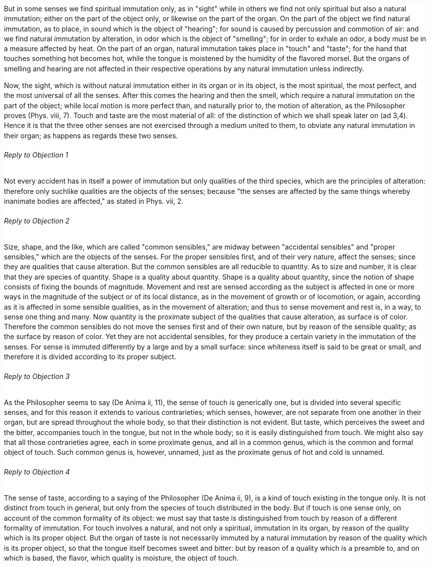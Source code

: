 But in some senses we find spiritual immutation only, as in "sight" while in others we find not only spiritual but also a natural immutation; either on the part of the object only, or likewise on the part of the organ. On the part of the object we find natural immutation, as to place, in sound which is the object of "hearing"; for sound is caused by percussion and commotion of air: and we find natural immutation by alteration, in odor which is the object of "smelling"; for in order to exhale an odor, a body must be in a measure affected by heat. On the part of an organ, natural immutation takes place in "touch" and "taste"; for the hand that touches something hot becomes hot, while the tongue is moistened by the humidity of the flavored morsel. But the organs of smelling and hearing are not affected in their respective operations by any natural immutation unless indirectly.  

Now, the sight, which is without natural immutation either in its organ or in its object, is the most spiritual, the most perfect, and the most universal of all the senses. After this comes the hearing and then the smell, which require a natural immutation on the part of the object; while local motion is more perfect than, and naturally prior to, the motion of alteration, as the Philosopher proves (Phys. viii, 7). Touch and taste are the most material of all: of the distinction of which we shall speak later on (ad 3,4). Hence it is that the three other senses are not exercised through a medium united to them, to obviate any natural immutation in their organ; as happens as regards these two senses.  

###### Reply to Objection 1
Not every accident has in itself a power of immutation but only qualities of the third species, which are the principles of alteration: therefore only suchlike qualities are the objects of the senses; because "the senses are affected by the same things whereby inanimate bodies are affected," as stated in Phys. vii, 2.  

###### Reply to Objection 2
Size, shape, and the like, which are called "common sensibles," are midway between "accidental sensibles" and "proper sensibles," which are the objects of the senses. For the proper sensibles first, and of their very nature, affect the senses; since they are qualities that cause alteration. But the common sensibles are all reducible to quantity. As to size and number, it is clear that they are species of quantity. Shape is a quality about quantity. Shape is a quality about quantity, since the notion of shape consists of fixing the bounds of magnitude. Movement and rest are sensed according as the subject is affected in one or more ways in the magnitude of the subject or of its local distance, as in the movement of growth or of locomotion, or again, according as it is affected in some sensible qualities, as in the movement of alteration; and thus to sense movement and rest is, in a way, to sense one thing and many. Now quantity is the proximate subject of the qualities that cause alteration, as surface is of color. Therefore the common sensibles do not move the senses first and of their own nature, but by reason of the sensible quality; as the surface by reason of color. Yet they are not accidental sensibles, for they produce a certain variety in the immutation of the senses. For sense is immuted differently by a large and by a small surface: since whiteness itself is said to be great or small, and therefore it is divided according to its proper subject.  

###### Reply to Objection 3
As the Philosopher seems to say (De Anima ii, 11), the sense of touch is generically one, but is divided into several specific senses, and for this reason it extends to various contrarieties; which senses, however, are not separate from one another in their organ, but are spread throughout the whole body, so that their distinction is not evident. But taste, which perceives the sweet and the bitter, accompanies touch in the tongue, but not in the whole body; so it is easily distinguished from touch. We might also say that all those contrarieties agree, each in some proximate genus, and all in a common genus, which is the common and formal object of touch. Such common genus is, however, unnamed, just as the proximate genus of hot and cold is unnamed.  

###### Reply to Objection 4
The sense of taste, according to a saying of the Philosopher (De Anima ii, 9), is a kind of touch existing in the tongue only. It is not distinct from touch in general, but only from the species of touch distributed in the body. But if touch is one sense only, on account of the common formality of its object: we must say that taste is distinguished from touch by reason of a different formality of immutation. For touch involves a natural, and not only a spiritual, immutation in its organ, by reason of the quality which is its proper object. But the organ of taste is not necessarily immuted by a natural immutation by reason of the quality which is its proper object, so that the tongue itself becomes sweet and bitter: but by reason of a quality which is a preamble to, and on which is based, the flavor, which quality is moisture, the object of touch.  
